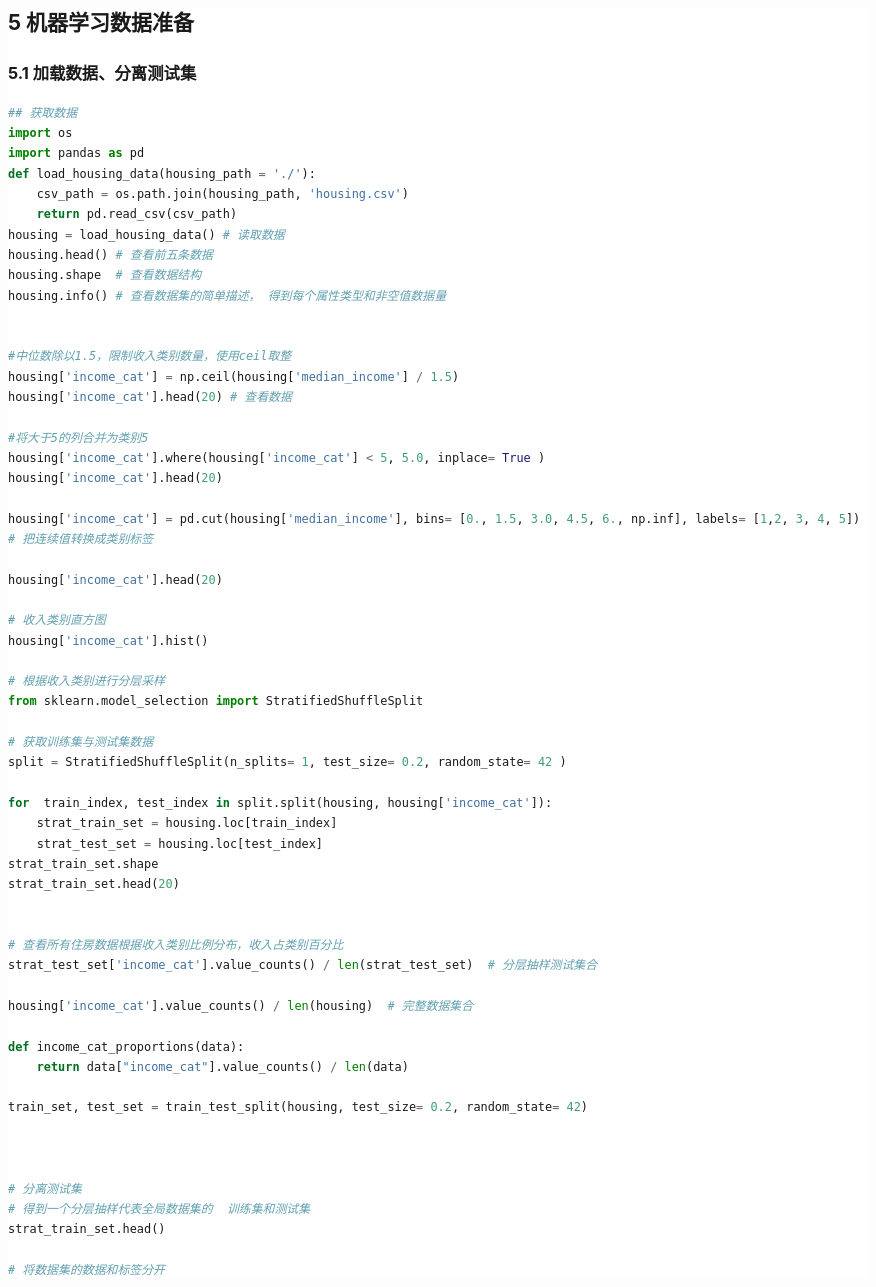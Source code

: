 ## 5 机器学习数据准备

### 5.1 加载数据、分离测试集

```python
## 获取数据
import os
import pandas as pd
def load_housing_data(housing_path = './'):
    csv_path = os.path.join(housing_path, 'housing.csv')
    return pd.read_csv(csv_path)
housing = load_housing_data() # 读取数据
housing.head() # 查看前五条数据
housing.shape  # 查看数据结构
housing.info() # 查看数据集的简单描述， 得到每个属性类型和非空值数据量


#中位数除以1.5，限制收入类别数量，使用ceil取整
housing['income_cat'] = np.ceil(housing['median_income'] / 1.5)
housing['income_cat'].head(20) # 查看数据

#将大于5的列合并为类别5
housing['income_cat'].where(housing['income_cat'] < 5, 5.0, inplace= True )
housing['income_cat'].head(20)

housing['income_cat'] = pd.cut(housing['median_income'], bins= [0., 1.5, 3.0, 4.5, 6., np.inf], labels= [1,2, 3, 4, 5]) # 把连续值转换成类别标签  

housing['income_cat'].head(20)

# 收入类别直方图
housing['income_cat'].hist()

# 根据收入类别进行分层采样
from sklearn.model_selection import StratifiedShuffleSplit

# 获取训练集与测试集数据
split = StratifiedShuffleSplit(n_splits= 1, test_size= 0.2, random_state= 42 )

for  train_index, test_index in split.split(housing, housing['income_cat']):
    strat_train_set = housing.loc[train_index]
    strat_test_set = housing.loc[test_index]
strat_train_set.shape
strat_train_set.head(20)


# 查看所有住房数据根据收入类别比例分布，收入占类别百分比
strat_test_set['income_cat'].value_counts() / len(strat_test_set)  # 分层抽样测试集合

housing['income_cat'].value_counts() / len(housing)  # 完整数据集合

def income_cat_proportions(data):
    return data["income_cat"].value_counts() / len(data)

train_set, test_set = train_test_split(housing, test_size= 0.2, random_state= 42)



# 分离测试集
# 得到一个分层抽样代表全局数据集的  训练集和测试集
strat_train_set.head()

# 将数据集的数据和标签分开 
```